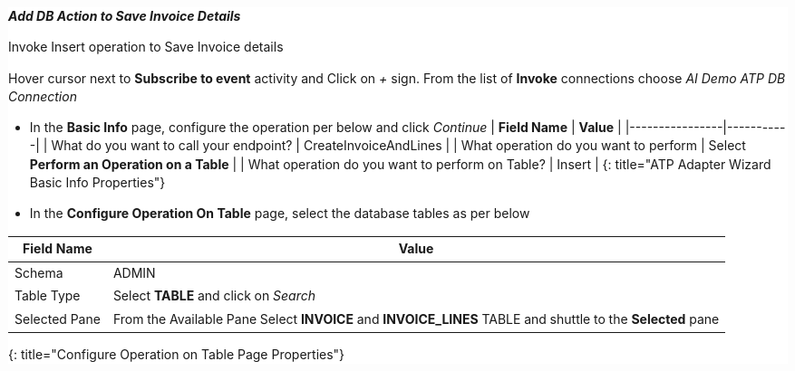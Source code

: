 ***Add DB Action to Save Invoice Details***

Invoke Insert operation to Save Invoice details

Hover cursor next to **Subscribe to event** activity and Click on *+* sign. From the list of **Invoke** connections choose *AI Demo ATP DB Connection*
- In the **Basic Info** page, configure the operation per below and click *Continue*
| **Field Name** | **Value** |
|----------------|-----------|
| What do you want to call your endpoint? | CreateInvoiceAndLines |
| What operation do you want to perform | Select **Perform an Operation on a Table** |
| What operation do you want to perform on Table? | Insert |
{: title="ATP Adapter Wizard Basic Info Properties"}

- In the **Configure Operation On Table** page, select the database tables as per below

| **Field Name** | **Value** |
|----------------|-----------|
| Schema | ADMIN |
| Table Type | Select **TABLE** and click on *Search* |
| Selected Pane | From the Available Pane Select **INVOICE** and **INVOICE_LINES** TABLE and shuttle to the **Selected** pane |
{: title="Configure Operation on Table Page Properties"}
